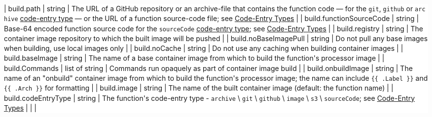 | <a id="spec.build.path"></a>build.path                               | string                                                                                                     | The URL of a GitHub repository or an archive-file that contains the function code &mdash; for the `git`, `github` or `archive` [code-entry type](#spec.build.codeEntryType) &mdash; or the URL of a function source-code file; see [Code-Entry Types](/docs/reference/function-configuration/code-entry-types.md) |
| <a id="spec.build.functionSourceCode"></a>build.functionSourceCode   | string                                                                                                     | Base-64 encoded function source code for the `sourceCode` [code-entry type](#spec.build.codeEntryType); see [Code-Entry Types](/docs/reference/function-configuration/code-entry-types.md#code-entry-type-sourcecode)                                                                                             |
| build.registry                                                       | string                                                                                                     | The container image repository to which the built image will be pushed                                                                                                                                                                                                                                            |
| build.noBaseImagePull                                                | string                                                                                                     | Do not pull any base images when building, use local images only                                                                                                                                                                                                                                                  |
| build.noCache                                                        | string                                                                                                     | Do not use any caching when building container images                                                                                                                                                                                                                                                             |
| build.baseImage                                                      | string                                                                                                     | The name of a base container image from which to build the function's processor image                                                                                                                                                                                                                             |
| build.Commands                                                       | list of string                                                                                             | Commands run opaquely as part of container image build                                                                                                                                                                                                                                                            |
| build.onbuildImage                                                   | string                                                                                                     | The name of an "onbuild" container image from which to build the function's processor image; the name can include `{{ .Label }}` and `{{ .Arch }}` for formatting                                                                                                                                                 |
| build.image                                                          | string                                                                                                     | The name of the built container image (default: the function name)                                                                                                                                                                                                                                                |
| <a id="spec.build.codeEntryType"></a>build.codeEntryType             | string                                                                                                     | The function's code-entry type - `archive` \ `git` \ `github` \ `image` \ `s3` \ `sourceCode`; see [Code-Entry Types](/docs/reference/function-configuration/code-entry-types.md)                                                                                                                                 |                                                                                                                           |                                                                                                                                                                                                                                                                                                                                                                                                                                                                                                                                                                                                                                                                                                                                                                                                                                                                                      |